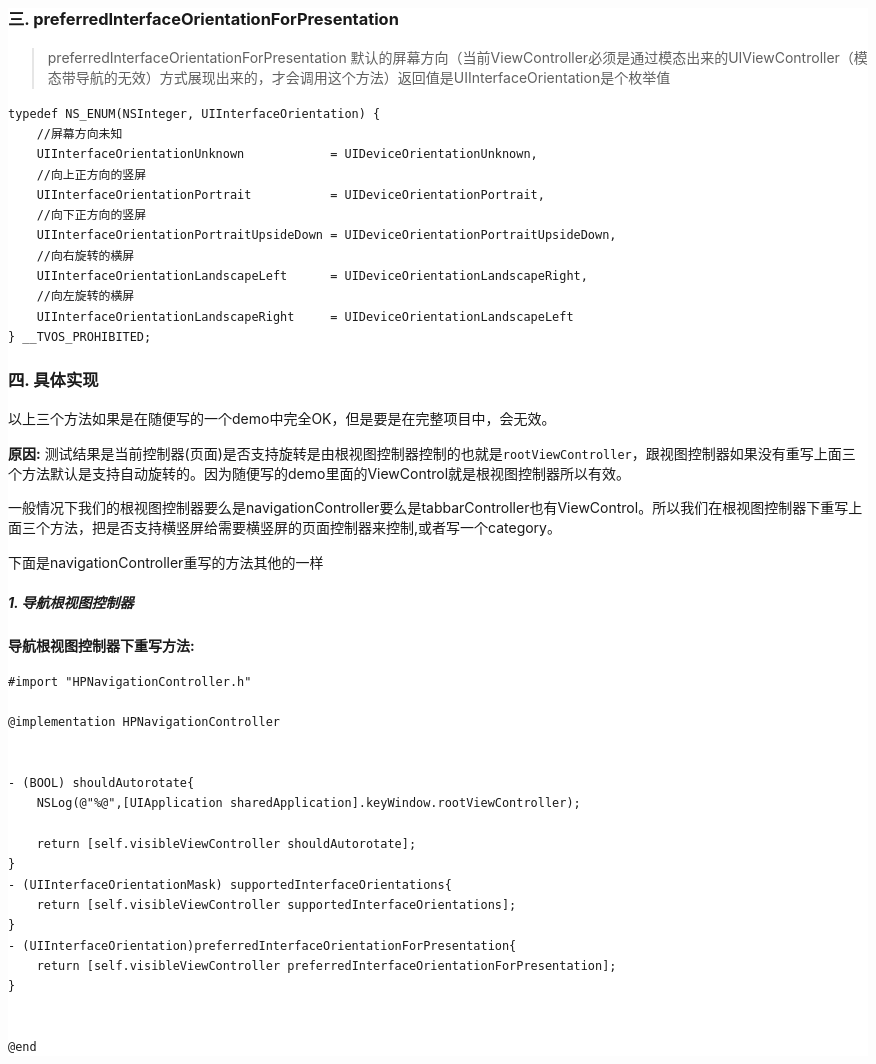 ### 三. preferredInterfaceOrientationForPresentation
> preferredInterfaceOrientationForPresentation 默认的屏幕方向（当前ViewController必须是通过模态出来的UIViewController（模态带导航的无效）方式展现出来的，才会调用这个方法）返回值是UIInterfaceOrientation是个枚举值
```
typedef NS_ENUM(NSInteger, UIInterfaceOrientation) {
    //屏幕方向未知
    UIInterfaceOrientationUnknown            = UIDeviceOrientationUnknown,
    //向上正方向的竖屏
    UIInterfaceOrientationPortrait           = UIDeviceOrientationPortrait,
    //向下正方向的竖屏
    UIInterfaceOrientationPortraitUpsideDown = UIDeviceOrientationPortraitUpsideDown,
    //向右旋转的横屏
    UIInterfaceOrientationLandscapeLeft      = UIDeviceOrientationLandscapeRight,
    //向左旋转的横屏
    UIInterfaceOrientationLandscapeRight     = UIDeviceOrientationLandscapeLeft
} __TVOS_PROHIBITED;
```

### 四. 具体实现

以上三个方法如果是在随便写的一个demo中完全OK，但是要是在完整项目中，会无效。

**原因:**
测试结果是当前控制器(页面)是否支持旋转是由根视图控制器控制的也就是`rootViewController`，跟视图控制器如果没有重写上面三个方法默认是支持自动旋转的。因为随便写的demo里面的ViewControl就是根视图控制器所以有效。

一般情况下我们的根视图控制器要么是navigationController要么是tabbarController也有ViewControl。所以我们在根视图控制器下重写上面三个方法，把是否支持横竖屏给需要横竖屏的页面控制器来控制,或者写一个category。

下面是navigationController重写的方法其他的一样
##### 1. 导航根视图控制器
**导航根视图控制器下重写方法:**
```
#import "HPNavigationController.h"

@implementation HPNavigationController


- (BOOL) shouldAutorotate{
    NSLog(@"%@",[UIApplication sharedApplication].keyWindow.rootViewController);

    return [self.visibleViewController shouldAutorotate];
}
- (UIInterfaceOrientationMask) supportedInterfaceOrientations{
    return [self.visibleViewController supportedInterfaceOrientations];
}
- (UIInterfaceOrientation)preferredInterfaceOrientationForPresentation{
    return [self.visibleViewController preferredInterfaceOrientationForPresentation];
}


@end
```
